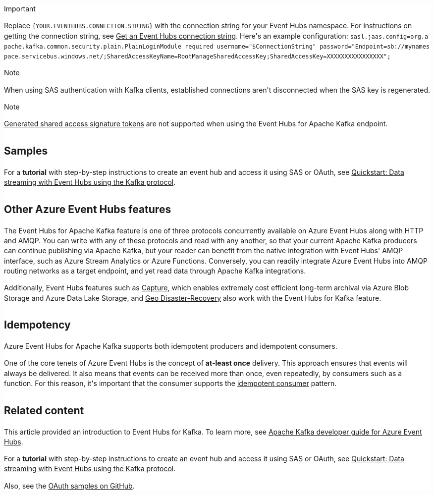 > [!IMPORTANT]
> Replace `{YOUR.EVENTHUBS.CONNECTION.STRING}` with the connection string for your Event Hubs namespace. For instructions on getting the connection string, see [Get an Event Hubs connection string](event-hubs-get-connection-string.md). Here's an example configuration: `sasl.jaas.config=org.apache.kafka.common.security.plain.PlainLoginModule required username="$ConnectionString" password="Endpoint=sb://mynamespace.servicebus.windows.net/;SharedAccessKeyName=RootManageSharedAccessKey;SharedAccessKey=XXXXXXXXXXXXXXXX";`

> [!NOTE]
> When using SAS authentication with Kafka clients, established connections aren't disconnected when the SAS key is regenerated. 

> [!NOTE]
> [Generated shared access signature tokens](authenticate-shared-access-signature.md#generate-a-shared-access-signature-token) are not supported when using the Event Hubs for Apache Kafka endpoint.

## Samples 
For a **tutorial** with step-by-step instructions to create an event hub and access it using SAS or OAuth, see [Quickstart: Data streaming with Event Hubs using the Kafka protocol](event-hubs-quickstart-kafka-enabled-event-hubs.md).

## Other Azure Event Hubs features 

The Event Hubs for Apache Kafka feature is one of three protocols concurrently available on Azure Event Hubs along with HTTP and AMQP. You can write with any of these protocols and read with any another, so that your current Apache Kafka producers can continue publishing via Apache Kafka, but your reader can benefit from the native integration with Event Hubs' AMQP interface, such as Azure Stream Analytics or Azure Functions. Conversely, you can readily integrate Azure Event Hubs into AMQP routing networks as a target endpoint, and yet read data through Apache Kafka integrations.  

Additionally, Event Hubs features such as [Capture](event-hubs-capture-overview.md), which enables extremely cost efficient long-term archival via Azure Blob Storage and Azure Data Lake Storage, and [Geo Disaster-Recovery](event-hubs-geo-dr.md) also work with the Event Hubs for Kafka feature.

## Idempotency

Azure Event Hubs for Apache Kafka supports both idempotent producers and idempotent consumers. 

One of the core tenets of Azure Event Hubs is the concept of **at-least once** delivery. This approach ensures that events will always be delivered. It also means that events can be received more than once, even repeatedly, by consumers such as a function. For this reason, it's important that the consumer supports the [idempotent consumer](https://microservices.io/patterns/communication-style/idempotent-consumer.html) pattern. 

## Related content
This article provided an introduction to Event Hubs for Kafka. To learn more, see [Apache Kafka developer guide for Azure Event Hubs](apache-kafka-developer-guide.md).

For a **tutorial** with step-by-step instructions to create an event hub and access it using SAS or OAuth, see [Quickstart: Data streaming with Event Hubs using the Kafka protocol](event-hubs-quickstart-kafka-enabled-event-hubs.md).

Also, see the [OAuth samples on GitHub](https://github.com/Azure/azure-event-hubs-for-kafka/tree/master/tutorials/oauth).

